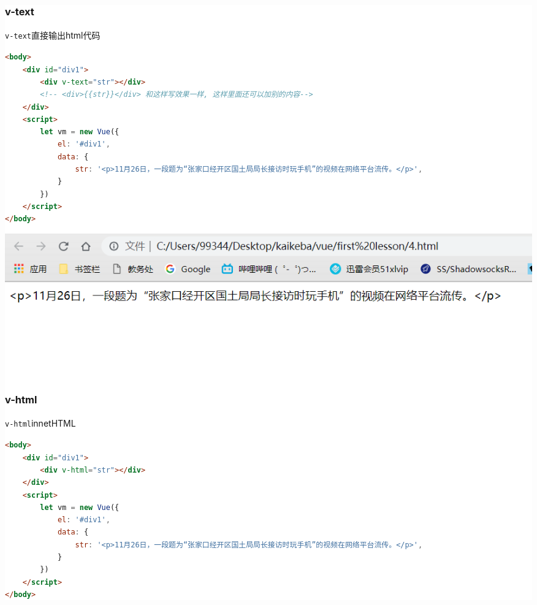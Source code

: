 ### v-text

`v-text`直接输出html代码

```html
<body>
    <div id="div1">
        <div v-text="str"></div>
        <!-- <div>{{str}}</div> 和这样写效果一样, 这样里面还可以加别的内容-->
    </div>
    <script>
        let vm = new Vue({
            el: '#div1',
            data: {
                str: '<p>11月26日，一段题为“张家口经开区国土局局长接访时玩手机”的视频在网络平台流传。</p>',
            }
        })
    </script>
</body>
```

![1550910012037](media/1550910012037.png)

### v-html

`v-html`innetHTML

```html
<body>
    <div id="div1">
        <div v-html="str"></div>
    </div>
    <script>
        let vm = new Vue({
            el: '#div1',
            data: {
                str: '<p>11月26日，一段题为“张家口经开区国土局局长接访时玩手机”的视频在网络平台流传。</p>',
            }
        })
    </script>
</body>
```
